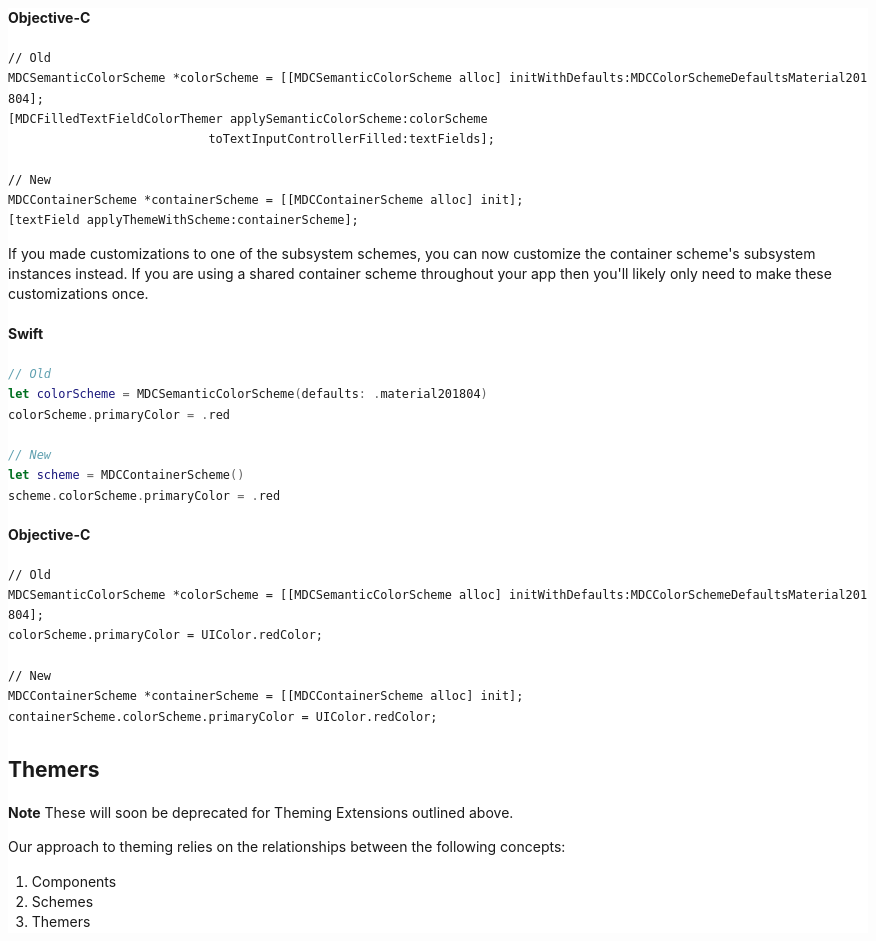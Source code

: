 #### Objective-C

```objc
// Old
MDCSemanticColorScheme *colorScheme = [[MDCSemanticColorScheme alloc] initWithDefaults:MDCColorSchemeDefaultsMaterial201804];
[MDCFilledTextFieldColorThemer applySemanticColorScheme:colorScheme
                            toTextInputControllerFilled:textFields];

// New
MDCContainerScheme *containerScheme = [[MDCContainerScheme alloc] init];
[textField applyThemeWithScheme:containerScheme];
```


If you made customizations to one of the subsystem schemes, you can now customize the container
scheme's subsystem instances instead. If you are using a shared container scheme throughout your app
then you'll likely only need to make these customizations once.


#### Swift

```swift
// Old
let colorScheme = MDCSemanticColorScheme(defaults: .material201804)
colorScheme.primaryColor = .red

// New
let scheme = MDCContainerScheme()
scheme.colorScheme.primaryColor = .red
```

#### Objective-C

```objc
// Old
MDCSemanticColorScheme *colorScheme = [[MDCSemanticColorScheme alloc] initWithDefaults:MDCColorSchemeDefaultsMaterial201804];
colorScheme.primaryColor = UIColor.redColor;

// New
MDCContainerScheme *containerScheme = [[MDCContainerScheme alloc] init];
containerScheme.colorScheme.primaryColor = UIColor.redColor;
```



## Themers

**Note** These will soon be deprecated for Theming Extensions outlined above.

Our approach to theming relies on the relationships between the following concepts:

1. Components
2. Schemes
3. Themers

